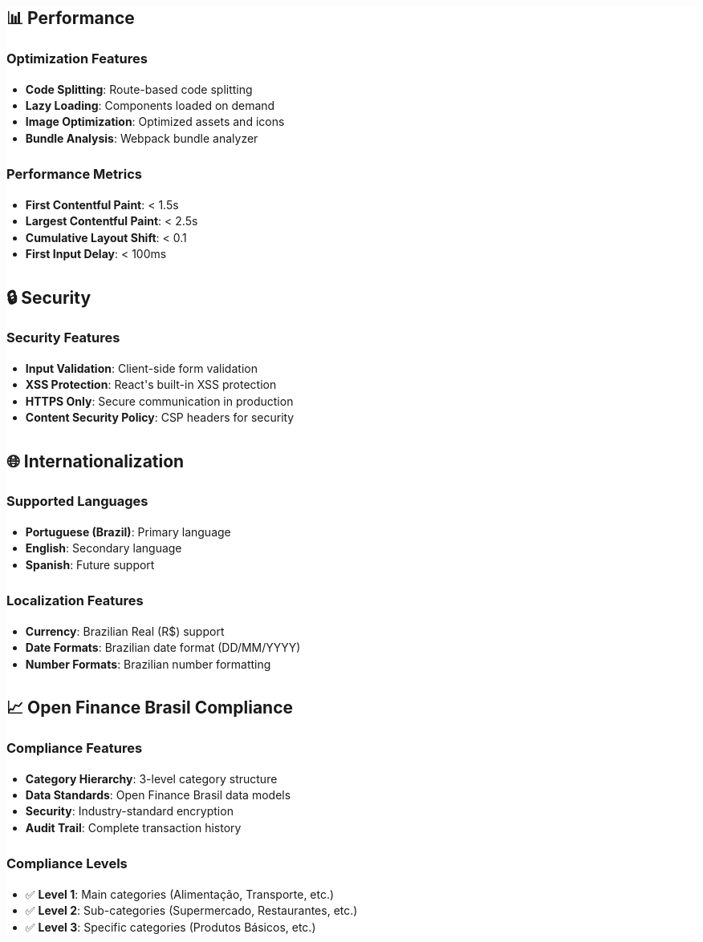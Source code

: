 ## 📊 Performance

### Optimization Features
- **Code Splitting**: Route-based code splitting
- **Lazy Loading**: Components loaded on demand
- **Image Optimization**: Optimized assets and icons
- **Bundle Analysis**: Webpack bundle analyzer

### Performance Metrics
- **First Contentful Paint**: < 1.5s
- **Largest Contentful Paint**: < 2.5s
- **Cumulative Layout Shift**: < 0.1
- **First Input Delay**: < 100ms

## 🔒 Security

### Security Features
- **Input Validation**: Client-side form validation
- **XSS Protection**: React's built-in XSS protection
- **HTTPS Only**: Secure communication in production
- **Content Security Policy**: CSP headers for security

## 🌐 Internationalization

### Supported Languages
- **Portuguese (Brazil)**: Primary language
- **English**: Secondary language
- **Spanish**: Future support

### Localization Features
- **Currency**: Brazilian Real (R$) support
- **Date Formats**: Brazilian date format (DD/MM/YYYY)
- **Number Formats**: Brazilian number formatting

## 📈 Open Finance Brasil Compliance

### Compliance Features
- **Category Hierarchy**: 3-level category structure
- **Data Standards**: Open Finance Brasil data models
- **Security**: Industry-standard encryption
- **Audit Trail**: Complete transaction history

### Compliance Levels
- ✅ **Level 1**: Main categories (Alimentação, Transporte, etc.)
- ✅ **Level 2**: Sub-categories (Supermercado, Restaurantes, etc.)
- ✅ **Level 3**: Specific categories (Produtos Básicos, etc.)
